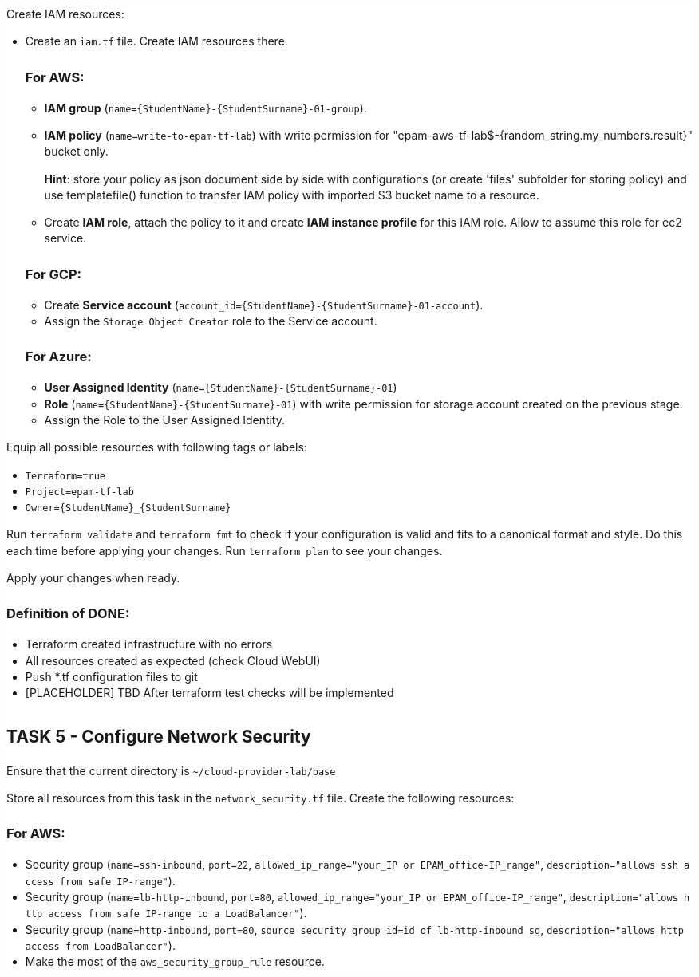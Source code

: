 Create IAM resources:
- Create an `iam.tf` file. Create IAM resources there.
  ### For AWS:
  -	**IAM group** (`name={StudentName}-{StudentSurname}-01-group`).
  -	**IAM policy** (`name=write-to-epam-tf-lab`) with write permission for "epam-aws-tf-lab$-{random_string.my_numbers.result}" bucket only.

    **Hint**: store your policy as json document side by side with configurations (or create 'files' subfolder for storing policy) and use templatefile() function to transfer IAM policy with imported S3 bucket name to a resource.
  -	Create **IAM role**, attach the policy to it and create **IAM instance profile** for this IAM role. Allow to assume this role for ec2 service.
  ### For GCP:
  -	Create **Service account** (`account_id={StudentName}-{StudentSurname}-01-account`).
  - Assign the `Storage Object Creator` role to the Service account.
  ### For Azure:
  - **User Assigned Identity** (`name={StudentName}-{StudentSurname}-01`)
  -	**Role** (`name={StudentName}-{StudentSurname}-01`) with write permission for storage account created on the previous stage.
  - Assign the Role to the User Assigned Identity.


Equip all possible resources with following tags or labels:
  - `Terraform=true`
  - `Project=epam-tf-lab`
  - `Owner={StudentName}_{StudentSurname}`

Run `terraform validate`  and `terraform fmt` to check if your configuration is valid and fits to a canonical format and style. Do this each time before applying your changes.
Run `terraform plan` to see your changes.

Apply your changes when ready.

### Definition of DONE:

- Terraform created infrastructure with no errors
- All resources created as expected (check Cloud WebUI)
- Push *.tf configuration files to git
- [PLACEHOLDER] TBD After terraform test checks will be implemented

## TASK 5 - Configure Network Security
Ensure that the current directory is  `~/cloud-provider-lab/base`

Store all resources from this task in the `network_security.tf` file.
Create the following resources:
### For AWS:
-	Security group (`name=ssh-inbound`, `port=22`, `allowed_ip_range="your_IP or EPAM_office-IP_range"`, `description="allows ssh access from safe IP-range"`).
-	Security group (`name=lb-http-inbound`, `port=80`, `allowed_ip_range="your_IP or EPAM_office-IP_range"`, `description="allows http access from safe IP-range to a LoadBalancer"`).
-	Security group (`name=http-inbound`, `port=80`, `source_security_group_id=id_of_lb-http-inbound_sg`, `description="allows http access from LoadBalancer"`).
- Make the most of the `aws_security_group_rule` resource.
